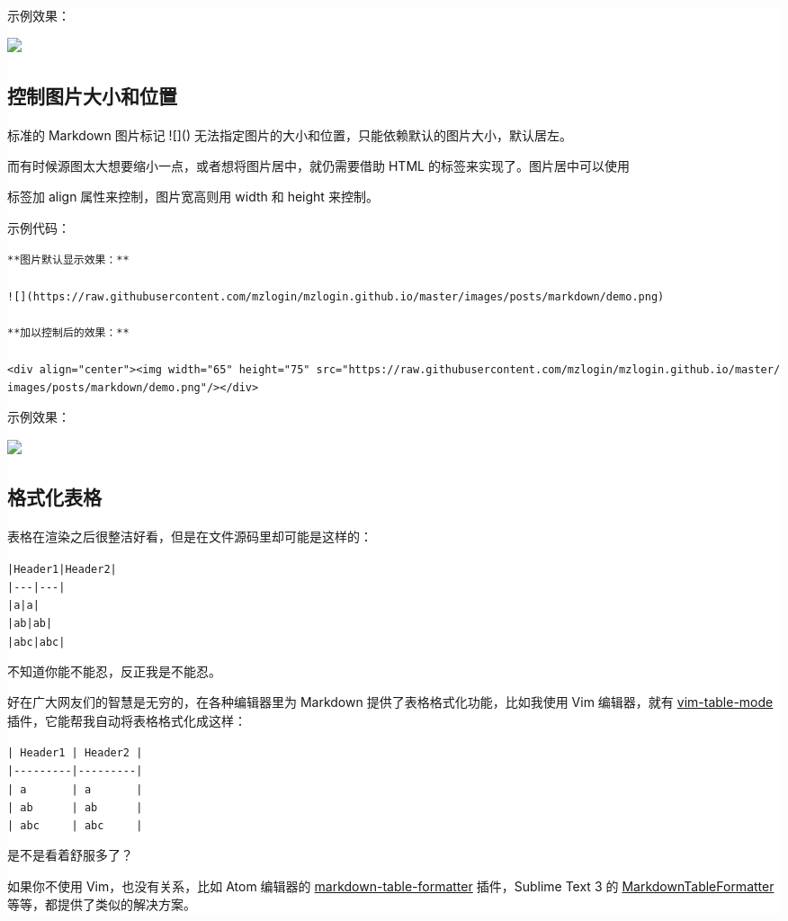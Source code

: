 
示例效果：

<img src="https://pic2.zhimg.com/v2-e4236eb9cdfb444c177cf82d4e0eed12\_b.jpg" data-rawwidth="1798" data-rawheight="458" class="origin\_image zh-lightbox-thumb" width="1798" data-original="https://pic2.zhimg.com/v2-e4236eb9cdfb444c177cf82d4e0eed12_r.jpg">

控制图片大小和位置
---------

标准的 Markdown 图片标记 !\[\]() 无法指定图片的大小和位置，只能依赖默认的图片大小，默认居左。

而有时候源图太大想要缩小一点，或者想将图片居中，就仍需要借助 HTML 的标签来实现了。图片居中可以使用 <div> 标签加 align 属性来控制，图片宽高则用 width 和 height 来控制。

示例代码：

    **图片默认显示效果：**
    
    ![](https://raw.githubusercontent.com/mzlogin/mzlogin.github.io/master/images/posts/markdown/demo.png)
    
    **加以控制后的效果：**
    
    <div align="center"><img width="65" height="75" src="https://raw.githubusercontent.com/mzlogin/mzlogin.github.io/master/images/posts/markdown/demo.png"/></div>
    

示例效果：

<img src="https://pic3.zhimg.com/v2-e94abe49725096aee393c50f4575f6da\_b.jpg" data-rawwidth="1794" data-rawheight="686" class="origin\_image zh-lightbox-thumb" width="1794" data-original="https://pic3.zhimg.com/v2-e94abe49725096aee393c50f4575f6da_r.jpg">

格式化表格
-----

表格在渲染之后很整洁好看，但是在文件源码里却可能是这样的：

    |Header1|Header2|
    |---|---|
    |a|a|
    |ab|ab|
    |abc|abc|
    

不知道你能不能忍，反正我是不能忍。

好在广大网友们的智慧是无穷的，在各种编辑器里为 Markdown 提供了表格格式化功能，比如我使用 Vim 编辑器，就有 [vim-table-mode](https://link.zhihu.com/?target=https%3A//github.com/dhruvasagar/vim-table-mode) 插件，它能帮我自动将表格格式化成这样：

    | Header1 | Header2 |
    |---------|---------|
    | a       | a       |
    | ab      | ab      |
    | abc     | abc     |
    

是不是看着舒服多了？

如果你不使用 Vim，也没有关系，比如 Atom 编辑器的 [markdown-table-formatter](https://link.zhihu.com/?target=https%3A//atom.io/packages/markdown-table-formatter) 插件，Sublime Text 3 的 [MarkdownTableFormatter](https://link.zhihu.com/?target=https%3A//github.com/bitwiser73/MarkdownTableFormatter) 等等，都提供了类似的解决方案。
